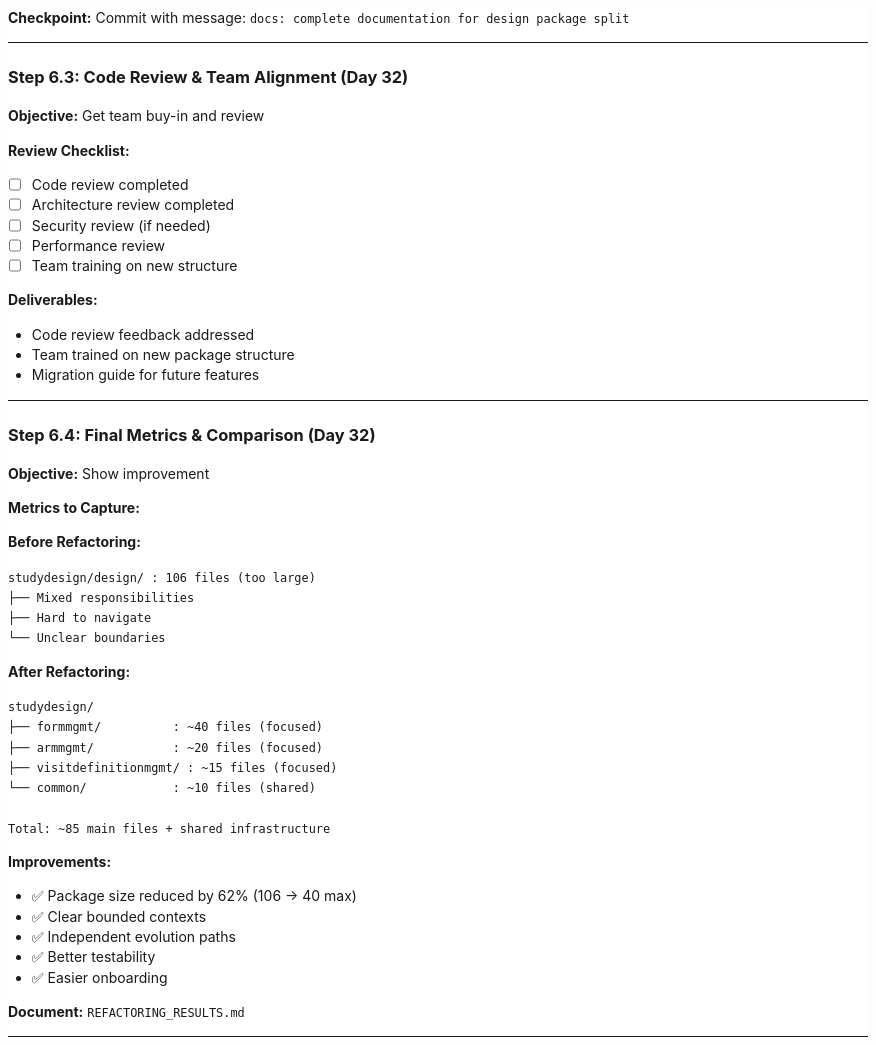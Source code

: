 **Checkpoint:** Commit with message: `docs: complete documentation for design package split`

---

### Step 6.3: Code Review & Team Alignment (Day 32)
**Objective:** Get team buy-in and review

**Review Checklist:**
- [ ] Code review completed
- [ ] Architecture review completed
- [ ] Security review (if needed)
- [ ] Performance review
- [ ] Team training on new structure

**Deliverables:**
- Code review feedback addressed
- Team trained on new package structure
- Migration guide for future features

---

### Step 6.4: Final Metrics & Comparison (Day 32)
**Objective:** Show improvement

**Metrics to Capture:**

**Before Refactoring:**
```
studydesign/design/ : 106 files (too large)
├── Mixed responsibilities
├── Hard to navigate
└── Unclear boundaries
```

**After Refactoring:**
```
studydesign/
├── formmgmt/          : ~40 files (focused)
├── armmgmt/           : ~20 files (focused)
├── visitdefinitionmgmt/ : ~15 files (focused)
└── common/            : ~10 files (shared)

Total: ~85 main files + shared infrastructure
```

**Improvements:**
- ✅ Package size reduced by 62% (106 → 40 max)
- ✅ Clear bounded contexts
- ✅ Independent evolution paths
- ✅ Better testability
- ✅ Easier onboarding

**Document:** `REFACTORING_RESULTS.md`

---
